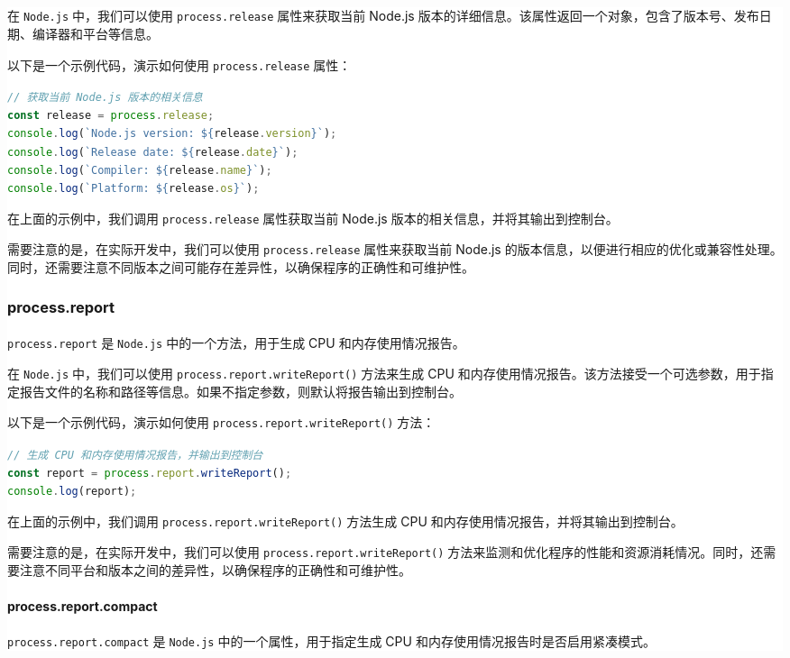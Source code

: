 在 `Node.js` 中，我们可以使用 `process.release` 属性来获取当前 Node.js 版本的详细信息。该属性返回一个对象，包含了版本号、发布日期、编译器和平台等信息。

以下是一个示例代码，演示如何使用 `process.release` 属性：

```javascript
// 获取当前 Node.js 版本的相关信息
const release = process.release;
console.log(`Node.js version: ${release.version}`);
console.log(`Release date: ${release.date}`);
console.log(`Compiler: ${release.name}`);
console.log(`Platform: ${release.os}`);
```

在上面的示例中，我们调用 `process.release` 属性获取当前 Node.js 版本的相关信息，并将其输出到控制台。

需要注意的是，在实际开发中，我们可以使用 `process.release` 属性来获取当前 Node.js 的版本信息，以便进行相应的优化或兼容性处理。同时，还需要注意不同版本之间可能存在差异性，以确保程序的正确性和可维护性。

### process.report

`process.report` 是 `Node.js` 中的一个方法，用于生成 CPU 和内存使用情况报告。

在 `Node.js` 中，我们可以使用 `process.report.writeReport()` 方法来生成 CPU 和内存使用情况报告。该方法接受一个可选参数，用于指定报告文件的名称和路径等信息。如果不指定参数，则默认将报告输出到控制台。

以下是一个示例代码，演示如何使用 `process.report.writeReport()` 方法：

```javascript
// 生成 CPU 和内存使用情况报告，并输出到控制台
const report = process.report.writeReport();
console.log(report);
```

在上面的示例中，我们调用 `process.report.writeReport()` 方法生成 CPU 和内存使用情况报告，并将其输出到控制台。

需要注意的是，在实际开发中，我们可以使用 `process.report.writeReport()` 方法来监测和优化程序的性能和资源消耗情况。同时，还需要注意不同平台和版本之间的差异性，以确保程序的正确性和可维护性。

#### process.report.compact

`process.report.compact` 是 `Node.js` 中的一个属性，用于指定生成 CPU 和内存使用情况报告时是否启用紧凑模式。

